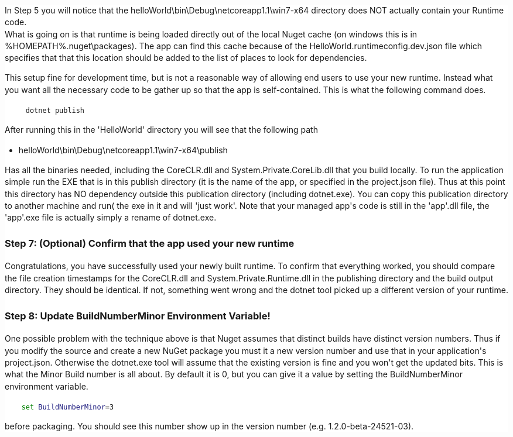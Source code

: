 In Step 5 you will notice that the helloWorld\bin\Debug\netcoreapp1.1\win7-x64 directory does NOT actually contain your Runtime code.  
What is going on is that runtime is being loaded directly out of the local Nuget cache (on windows this is in %HOMEPATH%\.nuget\packages).
The app can find this cache because of the HelloWorld.runtimeconfig.dev.json file which specifies that that this location should be
added to the list of places to look for dependencies.     

This setup fine for development time, but is not a reasonable way of allowing end users to use your new runtime.   Instead what
you want all the necessary code to be gather up so that the app is self-contained.   This is what the following command does. 
```
     dotnet publish 
```
After running this in the 'HelloWorld' directory you will see that the following path

* helloWorld\bin\Debug\netcoreapp1.1\win7-x64\publish

Has all the binaries needed, including the CoreCLR.dll and System.Private.CoreLib.dll that you build locally.  To
run the application simple run the EXE that is in this publish directory (it is the name of the app, or specified
in the project.json file).   Thus at this point this directory has NO dependency outside this publication directory
(including dotnet.exe).   You can copy this publication directory to another machine and run( the exe in it and
will 'just work'.   Note that your managed app's code is still in the 'app'.dll file, the 'app'.exe file is 
actually simply a rename of dotnet.exe.   

### Step 7: (Optional) Confirm that the app used your new runtime

Congratulations, you have successfully used your newly built runtime.   To confirm that everything worked, you 
should compare the file creation timestamps for the CoreCLR.dll and System.Private.Runtime.dll in the publishing
directory and the build output directory.  They should be identical.   If not, something went wrong and the
dotnet tool picked up a different version of your runtime.  

### Step 8: Update BuildNumberMinor Environment Variable!

One possible problem with the technique above is that Nuget assumes that distinct builds have distinct version numbers.
Thus if you modify the source and create a new NuGet package you must it a new version number and use that in your 
application's project.json.   Otherwise the dotnet.exe tool will assume that the existing version is fine and you 
won't get the updated bits.   This is what the Minor Build number is all about.  By default it is 0, but you can
give it a value by setting the BuildNumberMinor environment variable. 
```bat
    set BuildNumberMinor=3
```
before packaging.   You should see this number show up in the version number (e.g. 1.2.0-beta-24521-03).
